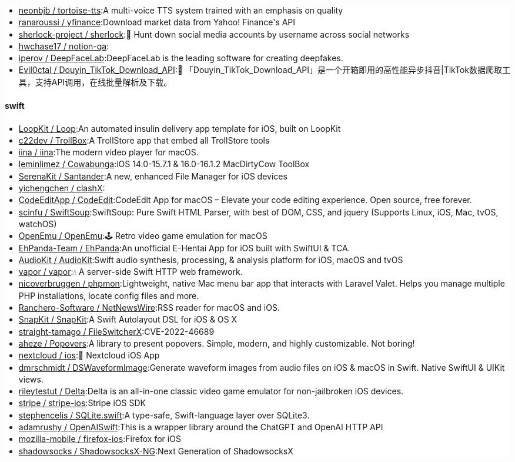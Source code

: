 * [neonbjb / tortoise-tts](https://github.com/neonbjb/tortoise-tts):A multi-voice TTS system trained with an emphasis on quality
* [ranaroussi / yfinance](https://github.com/ranaroussi/yfinance):Download market data from Yahoo! Finance's API
* [sherlock-project / sherlock](https://github.com/sherlock-project/sherlock):🔎
Hunt down social media accounts by username across social networks
* [hwchase17 / notion-qa](https://github.com/hwchase17/notion-qa):
* [iperov / DeepFaceLab](https://github.com/iperov/DeepFaceLab):DeepFaceLab is the leading software for creating deepfakes.
* [Evil0ctal / Douyin_TikTok_Download_API](https://github.com/Evil0ctal/Douyin_TikTok_Download_API):🚀
「Douyin_TikTok_Download_API」是一个开箱即用的高性能异步抖音|TikTok数据爬取工具，支持API调用，在线批量解析及下载。

#### swift
* [LoopKit / Loop](https://github.com/LoopKit/Loop):An automated insulin delivery app template for iOS, built on LoopKit
* [c22dev / TrollBox](https://github.com/c22dev/TrollBox):A TrollStore app that embed all TrollStore tools
* [iina / iina](https://github.com/iina/iina):The modern video player for macOS.
* [leminlimez / Cowabunga](https://github.com/leminlimez/Cowabunga):iOS 14.0-15.7.1 & 16.0-16.1.2 MacDirtyCow ToolBox
* [SerenaKit / Santander](https://github.com/SerenaKit/Santander):A new, enhanced File Manager for iOS devices
* [yichengchen / clashX](https://github.com/yichengchen/clashX):
* [CodeEditApp / CodeEdit](https://github.com/CodeEditApp/CodeEdit):CodeEdit App for macOS – Elevate your code editing experience. Open source, free forever.
* [scinfu / SwiftSoup](https://github.com/scinfu/SwiftSoup):SwiftSoup: Pure Swift HTML Parser, with best of DOM, CSS, and jquery (Supports Linux, iOS, Mac, tvOS, watchOS)
* [OpenEmu / OpenEmu](https://github.com/OpenEmu/OpenEmu):🕹
Retro video game emulation for macOS
* [EhPanda-Team / EhPanda](https://github.com/EhPanda-Team/EhPanda):An unofficial E-Hentai App for iOS built with SwiftUI & TCA.
* [AudioKit / AudioKit](https://github.com/AudioKit/AudioKit):Swift audio synthesis, processing, & analysis platform for iOS, macOS and tvOS
* [vapor / vapor](https://github.com/vapor/vapor):💧
A server-side Swift HTTP web framework.
* [nicoverbruggen / phpmon](https://github.com/nicoverbruggen/phpmon):Lightweight, native Mac menu bar app that interacts with Laravel Valet. Helps you manage multiple PHP installations, locate config files and more.
* [Ranchero-Software / NetNewsWire](https://github.com/Ranchero-Software/NetNewsWire):RSS reader for macOS and iOS.
* [SnapKit / SnapKit](https://github.com/SnapKit/SnapKit):A Swift Autolayout DSL for iOS & OS X
* [straight-tamago / FileSwitcherX](https://github.com/straight-tamago/FileSwitcherX):CVE-2022-46689
* [aheze / Popovers](https://github.com/aheze/Popovers):A library to present popovers. Simple, modern, and highly customizable. Not boring!
* [nextcloud / ios](https://github.com/nextcloud/ios):📱
Nextcloud iOS App
* [dmrschmidt / DSWaveformImage](https://github.com/dmrschmidt/DSWaveformImage):Generate waveform images from audio files on iOS & macOS in Swift. Native SwiftUI & UIKit views.
* [rileytestut / Delta](https://github.com/rileytestut/Delta):Delta is an all-in-one classic video game emulator for non-jailbroken iOS devices.
* [stripe / stripe-ios](https://github.com/stripe/stripe-ios):Stripe iOS SDK
* [stephencelis / SQLite.swift](https://github.com/stephencelis/SQLite.swift):A type-safe, Swift-language layer over SQLite3.
* [adamrushy / OpenAISwift](https://github.com/adamrushy/OpenAISwift):This is a wrapper library around the ChatGPT and OpenAI HTTP API
* [mozilla-mobile / firefox-ios](https://github.com/mozilla-mobile/firefox-ios):Firefox for iOS
* [shadowsocks / ShadowsocksX-NG](https://github.com/shadowsocks/ShadowsocksX-NG):Next Generation of ShadowsocksX
